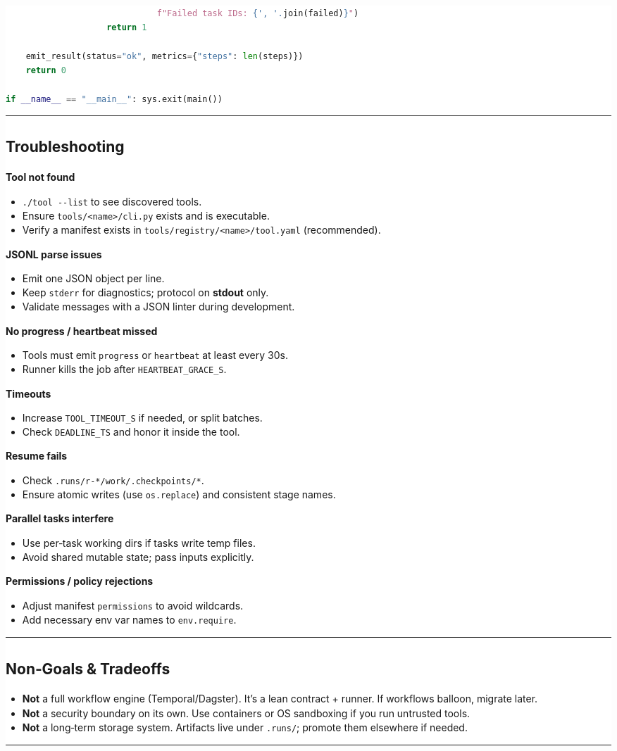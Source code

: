 ```python
                              f"Failed task IDs: {', '.join(failed)}")
                    return 1

    emit_result(status="ok", metrics={"steps": len(steps)})
    return 0

if __name__ == "__main__": sys.exit(main())
```

---

## Troubleshooting

**Tool not found**

* `./tool --list` to see discovered tools.
* Ensure `tools/<name>/cli.py` exists and is executable.
* Verify a manifest exists in `tools/registry/<name>/tool.yaml` (recommended).

**JSONL parse issues**

* Emit one JSON object per line.
* Keep `stderr` for diagnostics; protocol on **stdout** only.
* Validate messages with a JSON linter during development.

**No progress / heartbeat missed**

* Tools must emit `progress` or `heartbeat` at least every 30s.
* Runner kills the job after `HEARTBEAT_GRACE_S`.

**Timeouts**

* Increase `TOOL_TIMEOUT_S` if needed, or split batches.
* Check `DEADLINE_TS` and honor it inside the tool.

**Resume fails**

* Check `.runs/r-*/work/.checkpoints/*`.
* Ensure atomic writes (use `os.replace`) and consistent stage names.

**Parallel tasks interfere**

* Use per‑task working dirs if tasks write temp files.
* Avoid shared mutable state; pass inputs explicitly.

**Permissions / policy rejections**

* Adjust manifest `permissions` to avoid wildcards.
* Add necessary env var names to `env.require`.

---

## Non‑Goals & Tradeoffs

* **Not** a full workflow engine (Temporal/Dagster). It’s a lean contract + runner. If workflows balloon, migrate later.
* **Not** a security boundary on its own. Use containers or OS sandboxing if you run untrusted tools.
* **Not** a long‑term storage system. Artifacts live under `.runs/`; promote them elsewhere if needed.

---